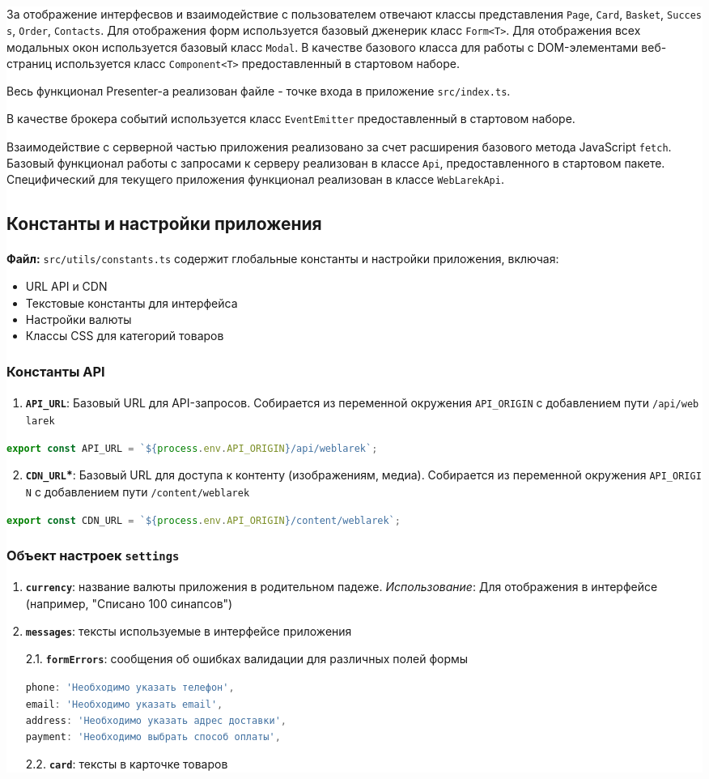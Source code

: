 За отображение интерфесвов и взаимодействие с пользователем отвечают классы представления `Page`, `Card`, `Basket`, `Success`, `Order`, `Contacts`. Для отображения форм используется базовый дженерик класс `Form<T>`. Для отображения всех модальных окон используется базовый класс `Modal`. В качестве базового класса для работы с DOM-элементами веб-страниц используется класс `Component<T>` предоставленный в стартовом наборе.

Весь функционал Presenter-а реализован файле - точке входа в приложение `src/index.ts`.

В качестве брокера событий используется класс `EventEmitter` предоставленный в стартовом наборе.

Взаимодействие с серверной частью приложения реализовано за счет расширения базового метода JavaScript `fetch`. Базовый функционал работы с запросами к серверу реализован в классе `Api`, предоставленного в стартовом пакете. Специфический для текущего приложения функционал реализован в классе `WebLarekApi`.

## Константы и настройки приложения

**Файл:** `src/utils/constants.ts` содержит глобальные константы и настройки приложения, включая:

- URL API и CDN
- Текстовые константы для интерфейса
- Настройки валюты
- Классы CSS для категорий товаров

### Константы API

1. **`API_URL`**: Базовый URL для API-запросов. Собирается из переменной окружения `API_ORIGIN` с добавлением пути `/api/weblarek`

```typescript
export const API_URL = `${process.env.API_ORIGIN}/api/weblarek`;
```

2. **`CDN_URL`\***: Базовый URL для доступа к контенту (изображениям, медиа). Собирается из переменной окружения `API_ORIGIN` с добавлением пути `/content/weblarek`

```typescript
export const CDN_URL = `${process.env.API_ORIGIN}/content/weblarek`;
```

### Объект настроек `settings`

1. **`currency`**: название валюты приложения в родительном падеже.
   _Использование_: Для отображения в интерфейсе (например, "Списано 100 синапсов")

2. **`messages`**: тексты используемые в интерфейсе приложения

   2.1. **`formErrors`**: сообщения об ошибках валидации для различных полей формы

   ```typescript
   phone: 'Необходимо указать телефон',
   email: 'Необходимо указать email',
   address: 'Необходимо указать адрес доставки',
   payment: 'Необходимо выбрать способ оплаты',
   ```

   2.2. **`card`**: тексты в карточке товаров
